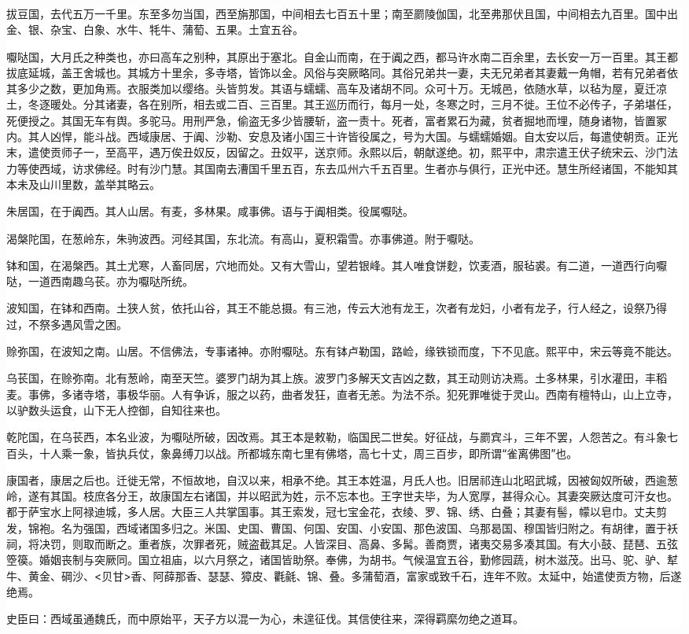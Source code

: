 拔豆国，去代五万一千里。东至多勿当国，西至旃那国，中间相去七百五十里；南至罽陵伽国，北至弗那伏且国，中间相去九百里。国中出金、银、杂宝、白象、水牛、牦牛、蒲萄、五果。土宜五谷。

嚈哒国，大月氏之种类也，亦曰高车之别种，其原出于塞北。自金山而南，在于阗之西，都马许水南二百余里，去长安一万一百里。其王都拔底延城，盖王舍城也。其城方十里余，多寺塔，皆饰以金。风俗与突厥略同。其俗兄弟共一妻，夫无兄弟者其妻戴一角帽，若有兄弟者依其多少之数，更加角焉。衣服类加以缨络。头皆剪发。其语与蠕蠕、高车及诸胡不同。众可十万。无城邑，依随水草，以毡为屋，夏迁凉土，冬逐暖处。分其诸妻，各在别所，相去或二百、三百里。其王巡历而行，每月一处，冬寒之时，三月不徙。王位不必传子，子弟堪任，死便授之。其国无车有舆。多驼马。用刑严急，偷盗无多少皆腰斩，盗一责十。死者，富者累石为藏，贫者掘地而埋，随身诸物，皆置冢内。其人凶悍，能斗战。西域康居、于阗、沙勒、安息及诸小国三十许皆役属之，号为大国。与蠕蠕婚姻。自太安以后，每遣使朝贡。正光末，遣使贡师子一，至高平，遇万俟丑奴反，因留之。丑奴平，送京师。永熙以后，朝献遂绝。初，熙平中，肃宗遣王伏子统宋云、沙门法力等使西域，访求佛经。时有沙门慧。其国南去漕国千里五百，东去瓜州六千五百里。生者亦与俱行，正光中还。慧生所经诸国，不能知其本未及山川里数，盖举其略云。

朱居国，在于阗西。其人山居。有麦，多林果。咸事佛。语与于阗相类。役属嚈哒。

渴槃陀国，在葱岭东，朱驹波西。河经其国，东北流。有高山，夏积霜雪。亦事佛道。附于嚈哒。

钵和国，在渴槃西。其土尤寒，人畜同居，穴地而处。又有大雪山，望若银峰。其人唯食饼麨，饮麦酒，服毡裘。有二道，一道西行向嚈哒，一道西南趣乌苌。亦为嚈哒所统。

波知国，在钵和西南。土狭人贫，依托山谷，其王不能总摄。有三池，传云大池有龙王，次者有龙妇，小者有龙子，行人经之，设祭乃得过，不祭多遇风雪之困。

赊弥国，在波知之南。山居。不信佛法，专事诸神。亦附嚈哒。东有钵卢勒国，路崄，缘铁锁而度，下不见底。熙平中，宋云等竟不能达。

乌苌国，在赊弥南。北有葱岭，南至天竺。婆罗门胡为其上族。波罗门多解天文吉凶之数，其王动则访决焉。土多林果，引水灌田，丰稻麦。事佛，多诸寺塔，事极华丽。人有争诉，服之以药，曲者发狂，直者无恙。为法不杀。犯死罪唯徙于灵山。西南有檀特山，山上立寺，以驴数头运食，山下无人控御，自知往来也。

乾陀国，在乌苌西，本名业波，为嚈哒所破，因改焉。其王本是敕勒，临国民二世矣。好征战，与罽宾斗，三年不罢，人怨苦之。有斗象七百头，十人乘一象，皆执兵仗，象鼻缚刀以战。所都城东南七里有佛塔，高七十丈，周三百步，即所谓“雀离佛图”也。

康国者，康居之后也。迁徙无常，不恒故地，自汉以来，相承不绝。其王本姓温，月氏人也。旧居祁连山北昭武城，因被匈奴所破，西逾葱岭，遂有其国。枝庶各分王，故康国左右诸国，并以昭武为姓，示不忘本也。王字世夫毕，为人宽厚，甚得众心。其妻突厥达度可汗女也。都于萨宝水上阿禄迪城，多人居。大臣三人共掌国事。其王索发，冠七宝金花，衣绫、罗、锦、绣、白叠；其妻有髻，幪以皂巾。丈夫剪发，锦袍。名为强国，西域诸国多归之。米国、史国、曹国、何国、安国、小安国、那色波国、乌那曷国、穆国皆归附之。有胡律，置于袄祠，将决罚，则取而断之。重者族，次罪者死，贼盗截其足。人皆深目、高鼻、多髯。善商贾，诸夷交易多凑其国。有大小鼓、琵琶、五弦箜篌。婚姻丧制与突厥同。国立祖庙，以六月祭之，诸国皆助祭。奉佛，为胡书。气候温宜五谷，勤修园蔬，树木滋茂。出马、驼、驴、犎牛、黄金、碙沙、<贝甘>香、阿薛那香、瑟瑟、獐皮、氍毹、锦、叠。多蒲萄酒，富家或致千石，连年不败。太延中，始遣使贡方物，后遂绝焉。

史臣曰：西域虽通魏氏，而中原始平，天子方以混一为心，未遑征伐。其信使往来，深得羁縻勿绝之道耳。
